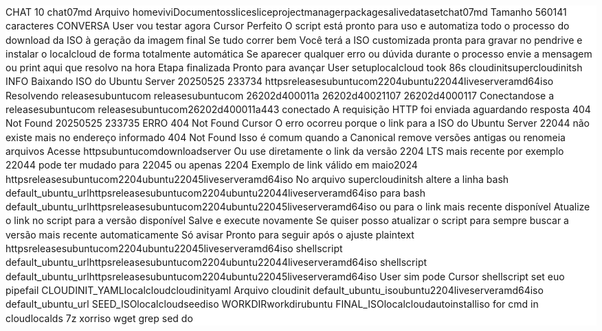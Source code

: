   CHAT 10 chat07md
Arquivo homeviviDocumentosslicesliceprojectmanagerpackagesalivedatasetchat07md
Tamanho 560141 caracteres
  CONVERSA
User
vou testar agora
Cursor
Perfeito
O script está pronto para uso e automatiza todo o processo do download da ISO à geração da imagem final
Se tudo correr bem
 Você terá a ISO customizada pronta para gravar no pendrive e instalar o localcloud de forma totalmente automática
Se aparecer qualquer erro ou dúvida durante o processo envie a mensagem ou print aqui que resolvo na hora
Etapa finalizada Pronto para avançar
User
setuplocalcloud took 86s 
 cloudinitsupercloudinitsh
INFO Baixando ISO do Ubuntu Server
20250525 233734 httpsreleasesubuntucom2204ubuntu22044liveserveramd64iso
Resolvendo releasesubuntucom releasesubuntucom 26202d400011a 26202d40021107 26202d4000117 
Conectandose a releasesubuntucom releasesubuntucom26202d400011a443 conectado
A requisição HTTP foi enviada aguardando resposta 404 Not Found
20250525 233735 ERRO 404 Not Found
Cursor
O erro ocorreu porque o link para a ISO do Ubuntu Server 22044 não existe mais no endereço informado 404 Not Found Isso é comum quando a Canonical remove versões antigas ou renomeia arquivos
Acesse
httpsubuntucomdownloadserver
Ou use diretamente o link da versão 2204 LTS mais recente por exemplo 22044 pode ter mudado para 22045 ou apenas 2204
Exemplo de link válido em maio2024
httpsreleasesubuntucom2204ubuntu22045liveserveramd64iso
No arquivo supercloudinitsh altere a linha
bash
default_ubuntu_urlhttpsreleasesubuntucom2204ubuntu22044liveserveramd64iso
para
bash
default_ubuntu_urlhttpsreleasesubuntucom2204ubuntu22045liveserveramd64iso
ou para o link mais recente disponível
 Atualize o link no script para a versão disponível
 Salve e execute novamente
Se quiser posso atualizar o script para sempre buscar a versão mais recente automaticamente Só avisar
Pronto para seguir após o ajuste
plaintext
httpsreleasesubuntucom2204ubuntu22045liveserveramd64iso
shellscript
default_ubuntu_urlhttpsreleasesubuntucom2204ubuntu22044liveserveramd64iso
shellscript
default_ubuntu_urlhttpsreleasesubuntucom2204ubuntu22045liveserveramd64iso
User
sim pode
Cursor
shellscript
set euo pipefail
CLOUDINIT_YAMLlocalcloudcloudinityaml  Arquivo cloudinit
default_ubuntu_isoubuntu2204liveserveramd64iso
default_ubuntu_url
SEED_ISOlocalcloudseediso
WORKDIRworkdirubuntu
FINAL_ISOlocalcloudautoinstalliso
for cmd in cloudlocalds 7z xorriso wget grep sed do